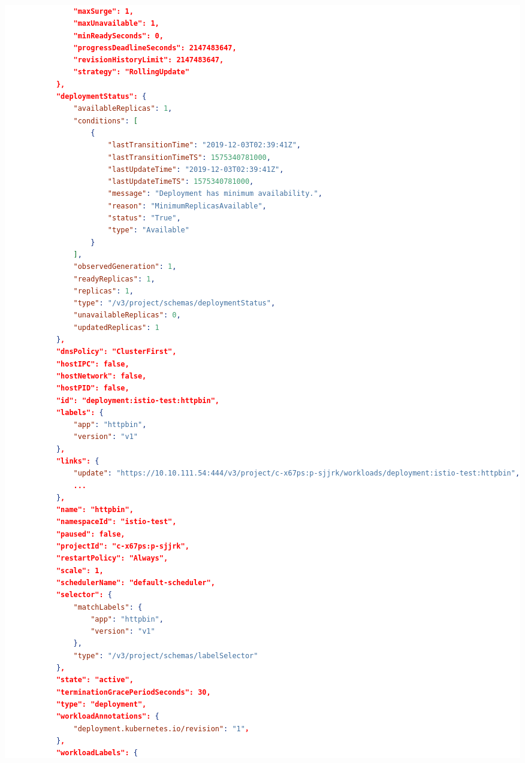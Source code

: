 ```json
                "maxSurge": 1,
                "maxUnavailable": 1,
                "minReadySeconds": 0,
                "progressDeadlineSeconds": 2147483647,
                "revisionHistoryLimit": 2147483647,
                "strategy": "RollingUpdate"
            },
            "deploymentStatus": {
                "availableReplicas": 1,
                "conditions": [
                    {
                        "lastTransitionTime": "2019-12-03T02:39:41Z",
                        "lastTransitionTimeTS": 1575340781000,
                        "lastUpdateTime": "2019-12-03T02:39:41Z",
                        "lastUpdateTimeTS": 1575340781000,
                        "message": "Deployment has minimum availability.",
                        "reason": "MinimumReplicasAvailable",
                        "status": "True",
                        "type": "Available"
                    }
                ],
                "observedGeneration": 1,
                "readyReplicas": 1,
                "replicas": 1,
                "type": "/v3/project/schemas/deploymentStatus",
                "unavailableReplicas": 0,
                "updatedReplicas": 1
            },
            "dnsPolicy": "ClusterFirst",
            "hostIPC": false,
            "hostNetwork": false,
            "hostPID": false,
            "id": "deployment:istio-test:httpbin",
            "labels": {
                "app": "httpbin",
                "version": "v1"
            },
            "links": {
                "update": "https://10.10.111.54:444/v3/project/c-x67ps:p-sjjrk/workloads/deployment:istio-test:httpbin",
                ...
            },
            "name": "httpbin",
            "namespaceId": "istio-test",
            "paused": false,
            "projectId": "c-x67ps:p-sjjrk",
            "restartPolicy": "Always",
            "scale": 1,
            "schedulerName": "default-scheduler",
            "selector": {
                "matchLabels": {
                    "app": "httpbin",
                    "version": "v1"
                },
                "type": "/v3/project/schemas/labelSelector"
            },
            "state": "active",
            "terminationGracePeriodSeconds": 30,
            "type": "deployment",
            "workloadAnnotations": {
                "deployment.kubernetes.io/revision": "1"，
            },
            "workloadLabels": {
```